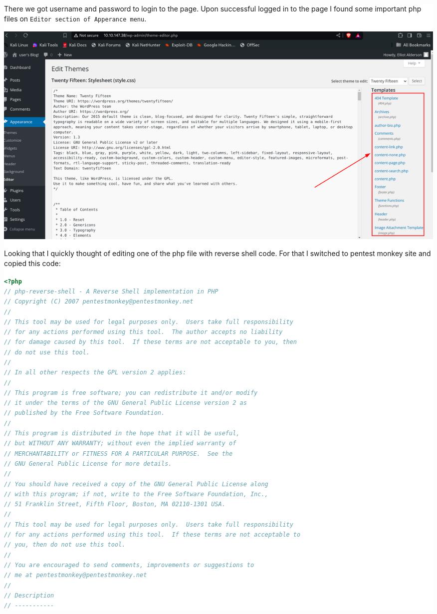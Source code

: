  ```bash
 ```
 There we got username and password to login to the page.
 Upon successful logged in to the page I found some important php files on `Editor section of Apperance menu`.
 <p align='center'><img src="media/mrrobot/phpfiles.png"></p>

 Looking that I quickly thought of editing one of the php file with reverse shell code. For that I switched to pentest monkey site and copied this code: 
 ```php
 <?php
// php-reverse-shell - A Reverse Shell implementation in PHP
// Copyright (C) 2007 pentestmonkey@pentestmonkey.net
//
// This tool may be used for legal purposes only.  Users take full responsibility
// for any actions performed using this tool.  The author accepts no liability
// for damage caused by this tool.  If these terms are not acceptable to you, then
// do not use this tool.
//
// In all other respects the GPL version 2 applies:
//
// This program is free software; you can redistribute it and/or modify
// it under the terms of the GNU General Public License version 2 as
// published by the Free Software Foundation.
//
// This program is distributed in the hope that it will be useful,
// but WITHOUT ANY WARRANTY; without even the implied warranty of
// MERCHANTABILITY or FITNESS FOR A PARTICULAR PURPOSE.  See the
// GNU General Public License for more details.
//
// You should have received a copy of the GNU General Public License along
// with this program; if not, write to the Free Software Foundation, Inc.,
// 51 Franklin Street, Fifth Floor, Boston, MA 02110-1301 USA.
//
// This tool may be used for legal purposes only.  Users take full responsibility
// for any actions performed using this tool.  If these terms are not acceptable to
// you, then do not use this tool.
//
// You are encouraged to send comments, improvements or suggestions to
// me at pentestmonkey@pentestmonkey.net
//
// Description
// -----------
 ```